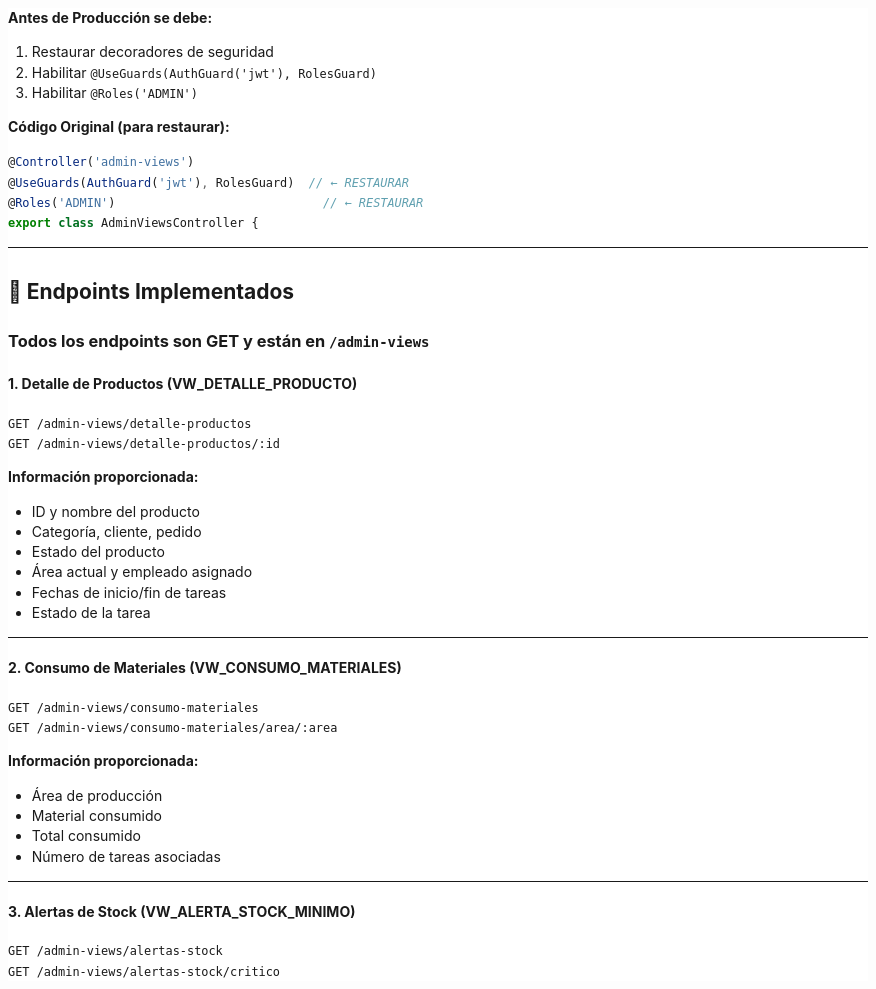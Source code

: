 **Antes de Producción se debe:**
1. Restaurar decoradores de seguridad
2. Habilitar `@UseGuards(AuthGuard('jwt'), RolesGuard)`
3. Habilitar `@Roles('ADMIN')`

**Código Original (para restaurar):**
```typescript
@Controller('admin-views')
@UseGuards(AuthGuard('jwt'), RolesGuard)  // ← RESTAURAR
@Roles('ADMIN')                             // ← RESTAURAR
export class AdminViewsController {
```

---

## 🚀 Endpoints Implementados

### **Todos los endpoints son GET y están en `/admin-views`**

#### **1. Detalle de Productos** (VW_DETALLE_PRODUCTO)
```
GET /admin-views/detalle-productos
GET /admin-views/detalle-productos/:id
```

**Información proporcionada:**
- ID y nombre del producto
- Categoría, cliente, pedido
- Estado del producto
- Área actual y empleado asignado
- Fechas de inicio/fin de tareas
- Estado de la tarea

---

#### **2. Consumo de Materiales** (VW_CONSUMO_MATERIALES)
```
GET /admin-views/consumo-materiales
GET /admin-views/consumo-materiales/area/:area
```

**Información proporcionada:**
- Área de producción
- Material consumido
- Total consumido
- Número de tareas asociadas

---

#### **3. Alertas de Stock** (VW_ALERTA_STOCK_MINIMO)
```
GET /admin-views/alertas-stock
GET /admin-views/alertas-stock/critico
```
